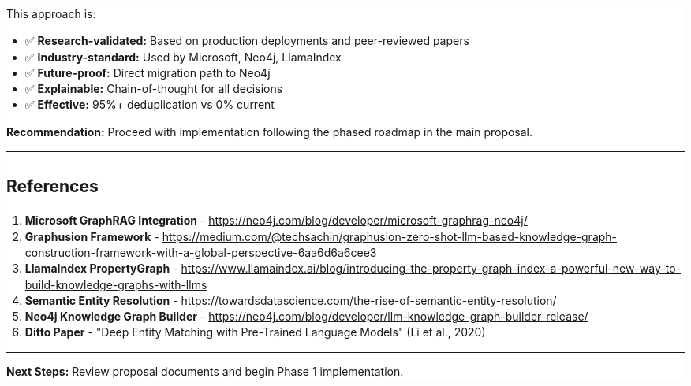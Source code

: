 This approach is:
- ✅ **Research-validated:** Based on production deployments and peer-reviewed papers
- ✅ **Industry-standard:** Used by Microsoft, Neo4j, LlamaIndex
- ✅ **Future-proof:** Direct migration path to Neo4j
- ✅ **Explainable:** Chain-of-thought for all decisions
- ✅ **Effective:** 95%+ deduplication vs 0% current

**Recommendation:** Proceed with implementation following the phased roadmap in the main proposal.

---

## References

1. **Microsoft GraphRAG Integration** - https://neo4j.com/blog/developer/microsoft-graphrag-neo4j/
2. **Graphusion Framework** - https://medium.com/@techsachin/graphusion-zero-shot-llm-based-knowledge-graph-construction-framework-with-a-global-perspective-6aa6d6a6cee3
3. **LlamaIndex PropertyGraph** - https://www.llamaindex.ai/blog/introducing-the-property-graph-index-a-powerful-new-way-to-build-knowledge-graphs-with-llms
4. **Semantic Entity Resolution** - https://towardsdatascience.com/the-rise-of-semantic-entity-resolution/
5. **Neo4j Knowledge Graph Builder** - https://neo4j.com/blog/developer/llm-knowledge-graph-builder-release/
6. **Ditto Paper** - "Deep Entity Matching with Pre-Trained Language Models" (Li et al., 2020)

---

**Next Steps:** Review proposal documents and begin Phase 1 implementation.
